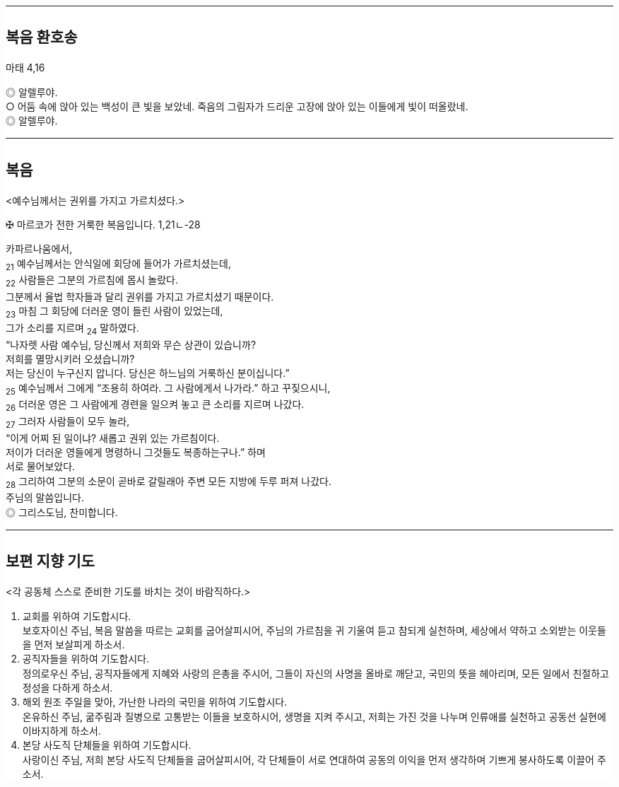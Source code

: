 

---

## 복음 환호송

마태 4,16

◎ 알렐루야.  
○ 어둠 속에 앉아 있는 백성이 큰 빛을 보았네. 죽음의 그림자가 드리운 고장에 앉아 있는 이들에게 빛이 떠올랐네.  
◎ 알렐루야.  
  


---

## 복음

<예수님께서는 권위를 가지고 가르치셨다.>

✠ 마르코가 전한 거룩한 복음입니다. 1,21ㄴ-28

카파르나움에서,  
<sub>21</sub> 예수님께서는 안식일에 회당에 들어가 가르치셨는데,  
<sub>22</sub> 사람들은 그분의 가르침에 몹시 놀랐다.  
그분께서 율법 학자들과 달리 권위를 가지고 가르치셨기 때문이다.  
<sub>23</sub> 마침 그 회당에 더러운 영이 들린 사람이 있었는데,  
그가 소리를 지르며 <sub>24</sub> 말하였다.  
“나자렛 사람 예수님, 당신께서 저희와 무슨 상관이 있습니까?  
저희를 멸망시키러 오셨습니까?  
저는 당신이 누구신지 압니다. 당신은 하느님의 거룩하신 분이십니다.”  
<sub>25</sub> 예수님께서 그에게 “조용히 하여라. 그 사람에게서 나가라.” 하고 꾸짖으시니,  
<sub>26</sub> 더러운 영은 그 사람에게 경련을 일으켜 놓고 큰 소리를 지르며 나갔다.  
<sub>27</sub> 그러자 사람들이 모두 놀라,  
“이게 어찌 된 일이냐? 새롭고 권위 있는 가르침이다.  
저이가 더러운 영들에게 명령하니 그것들도 복종하는구나.” 하며  
서로 물어보았다.  
<sub>28</sub> 그리하여 그분의 소문이 곧바로 갈릴래아 주변 모든 지방에 두루 퍼져 나갔다.  
주님의 말씀입니다.  
◎ 그리스도님, 찬미합니다.  
  


---

## 보편 지향 기도

<각 공동체 스스로 준비한 기도를 바치는 것이 바람직하다.>

1. 교회를 위하여 기도합시다.  
보호자이신 주님, 복음 말씀을 따르는 교회를 굽어살피시어, 주님의 가르침을 귀 기울여 듣고 참되게 실천하며, 세상에서 약하고 소외받는 이웃들을 먼저 보살피게 하소서.  
2. 공직자들을 위하여 기도합시다.  
정의로우신 주님, 공직자들에게 지혜와 사랑의 은총을 주시어, 그들이 자신의 사명을 올바로 깨닫고, 국민의 뜻을 헤아리며, 모든 일에서 친절하고 정성을 다하게 하소서.  
3. 해외 원조 주일을 맞아, 가난한 나라의 국민을 위하여 기도합시다.  
온유하신 주님, 굶주림과 질병으로 고통받는 이들을 보호하시어, 생명을 지켜 주시고, 저희는 가진 것을 나누며 인류애를 실천하고 공동선 실현에 이바지하게 하소서.  
4. 본당 사도직 단체들을 위하여 기도합시다.  
사랑이신 주님, 저희 본당 사도직 단체들을 굽어살피시어, 각 단체들이 서로 연대하여 공동의 이익을 먼저 생각하며 기쁘게 봉사하도록 이끌어 주소서.  
  